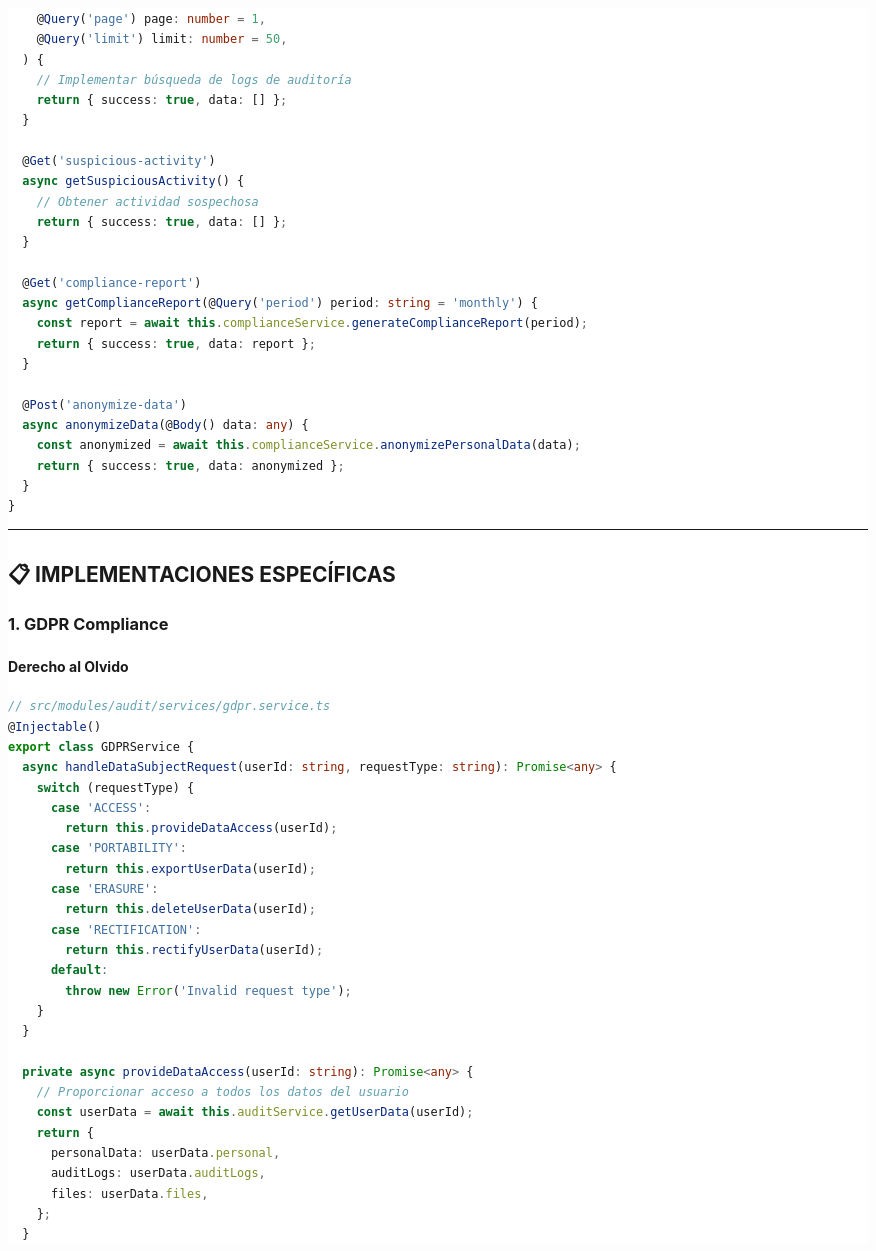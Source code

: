 ```typescript
    @Query('page') page: number = 1,
    @Query('limit') limit: number = 50,
  ) {
    // Implementar búsqueda de logs de auditoría
    return { success: true, data: [] };
  }

  @Get('suspicious-activity')
  async getSuspiciousActivity() {
    // Obtener actividad sospechosa
    return { success: true, data: [] };
  }

  @Get('compliance-report')
  async getComplianceReport(@Query('period') period: string = 'monthly') {
    const report = await this.complianceService.generateComplianceReport(period);
    return { success: true, data: report };
  }

  @Post('anonymize-data')
  async anonymizeData(@Body() data: any) {
    const anonymized = await this.complianceService.anonymizePersonalData(data);
    return { success: true, data: anonymized };
  }
}
```

---

## 📋 **IMPLEMENTACIONES ESPECÍFICAS**

### **1. GDPR Compliance**

#### **Derecho al Olvido**
```typescript
// src/modules/audit/services/gdpr.service.ts
@Injectable()
export class GDPRService {
  async handleDataSubjectRequest(userId: string, requestType: string): Promise<any> {
    switch (requestType) {
      case 'ACCESS':
        return this.provideDataAccess(userId);
      case 'PORTABILITY':
        return this.exportUserData(userId);
      case 'ERASURE':
        return this.deleteUserData(userId);
      case 'RECTIFICATION':
        return this.rectifyUserData(userId);
      default:
        throw new Error('Invalid request type');
    }
  }

  private async provideDataAccess(userId: string): Promise<any> {
    // Proporcionar acceso a todos los datos del usuario
    const userData = await this.auditService.getUserData(userId);
    return {
      personalData: userData.personal,
      auditLogs: userData.auditLogs,
      files: userData.files,
    };
  }

```